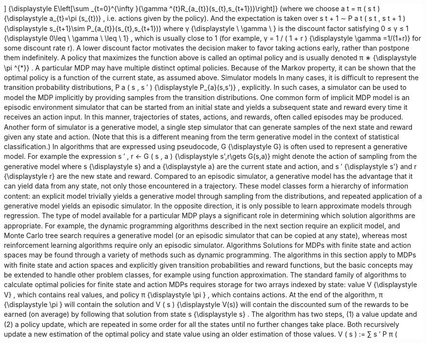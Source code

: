\] {\\displaystyle E\\left\[\\sum \_{t=0}\^{\\infty }{\\gamma
\^{t}R\_{a\_{t}}(s\_{t},s\_{t+1})}\\right\]} (where we choose a t = π (
s t ) {\\displaystyle a\_{t}=\\pi (s\_{t})} , i.e. actions given by the
policy). And the expectation is taken over s t + 1 ∼ P a t ( s t , s t +
1 ) {\\displaystyle s\_{t+1}\\sim P\_{a\_{t}}(s\_{t},s\_{t+1})} where γ
{\\displaystyle \\ \\gamma \\ } is the discount factor satisfying 0 ≤ γ
≤ 1 {\\displaystyle 0\\leq \\ \\gamma \\ \\leq \\ 1} , which is usually
close to 1 (for example, γ = 1 / ( 1 + r ) {\\displaystyle \\gamma
=1/(1+r)} for some discount rate r). A lower discount factor motivates
the decision maker to favor taking actions early, rather than postpone
them indefinitely. A policy that maximizes the function above is called
an optimal policy and is usually denoted π ∗ {\\displaystyle \\pi
\^{\*}} . A particular MDP may have multiple distinct optimal policies.
Because of the Markov property, it can be shown that the optimal policy
is a function of the current state, as assumed above. Simulator models
In many cases, it is difficult to represent the transition probability
distributions, P a ( s , s ′ ) {\\displaystyle P\_{a}(s,s\')} ,
explicitly. In such cases, a simulator can be used to model the MDP
implicitly by providing samples from the transition distributions. One
common form of implicit MDP model is an episodic environment simulator
that can be started from an initial state and yields a subsequent state
and reward every time it receives an action input. In this manner,
trajectories of states, actions, and rewards, often called episodes may
be produced. Another form of simulator is a generative model, a single
step simulator that can generate samples of the next state and reward
given any state and action. (Note that this is a different meaning from
the term generative model in the context of statistical classification.)
In algorithms that are expressed using pseudocode, G {\\displaystyle G}
is often used to represent a generative model. For example the
expression s ′ , r ← G ( s , a ) {\\displaystyle s\',r\\gets G(s,a)}
might denote the action of sampling from the generative model where s
{\\displaystyle s} and a {\\displaystyle a} are the current state and
action, and s ′ {\\displaystyle s\'} and r {\\displaystyle r} are the
new state and reward. Compared to an episodic simulator, a generative
model has the advantage that it can yield data from any state, not only
those encountered in a trajectory. These model classes form a hierarchy
of information content: an explicit model trivially yields a generative
model through sampling from the distributions, and repeated application
of a generative model yields an episodic simulator. In the opposite
direction, it is only possible to learn approximate models through
regression. The type of model available for a particular MDP plays a
significant role in determining which solution algorithms are
appropriate. For example, the dynamic programming algorithms described
in the next section require an explicit model, and Monte Carlo tree
search requires a generative model (or an episodic simulator that can be
copied at any state), whereas most reinforcement learning algorithms
require only an episodic simulator. Algorithms Solutions for MDPs with
finite state and action spaces may be found through a variety of methods
such as dynamic programming. The algorithms in this section apply to
MDPs with finite state and action spaces and explicitly given transition
probabilities and reward functions, but the basic concepts may be
extended to handle other problem classes, for example using function
approximation. The standard family of algorithms to calculate optimal
policies for finite state and action MDPs requires storage for two
arrays indexed by state: value V {\\displaystyle V} , which contains
real values, and policy π {\\displaystyle \\pi } , which contains
actions. At the end of the algorithm, π {\\displaystyle \\pi } will
contain the solution and V ( s ) {\\displaystyle V(s)} will contain the
discounted sum of the rewards to be earned (on average) by following
that solution from state s {\\displaystyle s} . The algorithm has two
steps, (1) a value update and (2) a policy update, which are repeated in
some order for all the states until no further changes take place. Both
recursively update a new estimation of the optimal policy and state
value using an older estimation of those values. V ( s ) := ∑ s ′ P π (